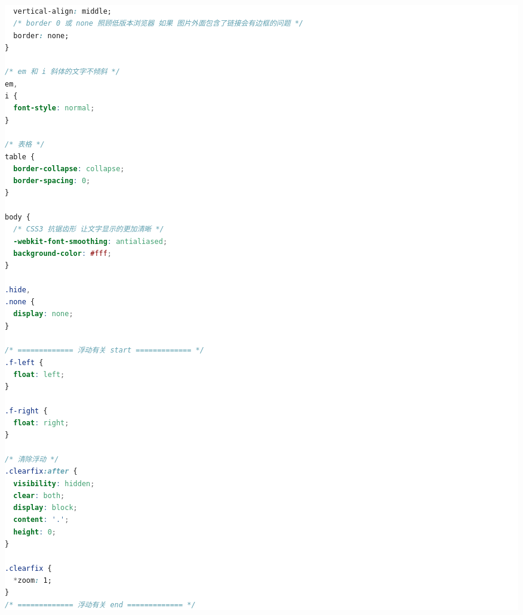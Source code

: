   ```css
    vertical-align: middle;
    /* border 0 或 none 照顾低版本浏览器 如果 图片外面包含了链接会有边框的问题 */
    border: none;
  }

  /* em 和 i 斜体的文字不倾斜 */
  em,
  i {
    font-style: normal;
  }

  /* 表格 */
  table {
    border-collapse: collapse;
    border-spacing: 0;
  }

  body {
    /* CSS3 抗锯齿形 让文字显示的更加清晰 */
    -webkit-font-smoothing: antialiased;
    background-color: #fff;
  }

  .hide,
  .none {
    display: none;
  }

  /* ============= 浮动有关 start ============= */
  .f-left {
    float: left;
  }

  .f-right {
    float: right;
  }

  /* 清除浮动 */
  .clearfix:after {
    visibility: hidden;
    clear: both;
    display: block;
    content: '.';
    height: 0;
  }

  .clearfix {
    *zoom: 1;
  }
  /* ============= 浮动有关 end ============= */
  ```
